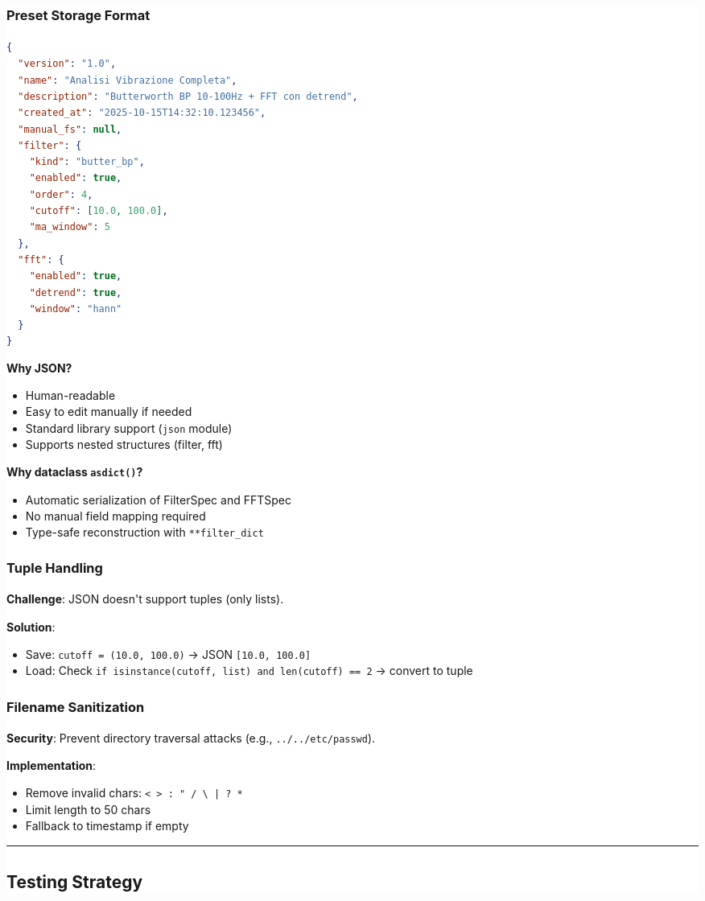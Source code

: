 ### Preset Storage Format
```json
{
  "version": "1.0",
  "name": "Analisi Vibrazione Completa",
  "description": "Butterworth BP 10-100Hz + FFT con detrend",
  "created_at": "2025-10-15T14:32:10.123456",
  "manual_fs": null,
  "filter": {
    "kind": "butter_bp",
    "enabled": true,
    "order": 4,
    "cutoff": [10.0, 100.0],
    "ma_window": 5
  },
  "fft": {
    "enabled": true,
    "detrend": true,
    "window": "hann"
  }
}
```

**Why JSON?**
- Human-readable
- Easy to edit manually if needed
- Standard library support (`json` module)
- Supports nested structures (filter, fft)

**Why dataclass `asdict()`?**
- Automatic serialization of FilterSpec and FFTSpec
- No manual field mapping required
- Type-safe reconstruction with `**filter_dict`

### Tuple Handling
**Challenge**: JSON doesn't support tuples (only lists).

**Solution**:
- Save: `cutoff = (10.0, 100.0)` → JSON `[10.0, 100.0]`
- Load: Check `if isinstance(cutoff, list) and len(cutoff) == 2` → convert to tuple

### Filename Sanitization
**Security**: Prevent directory traversal attacks (e.g., `../../etc/passwd`).

**Implementation**:
- Remove invalid chars: `< > : " / \ | ? *`
- Limit length to 50 chars
- Fallback to timestamp if empty

---

## Testing Strategy
